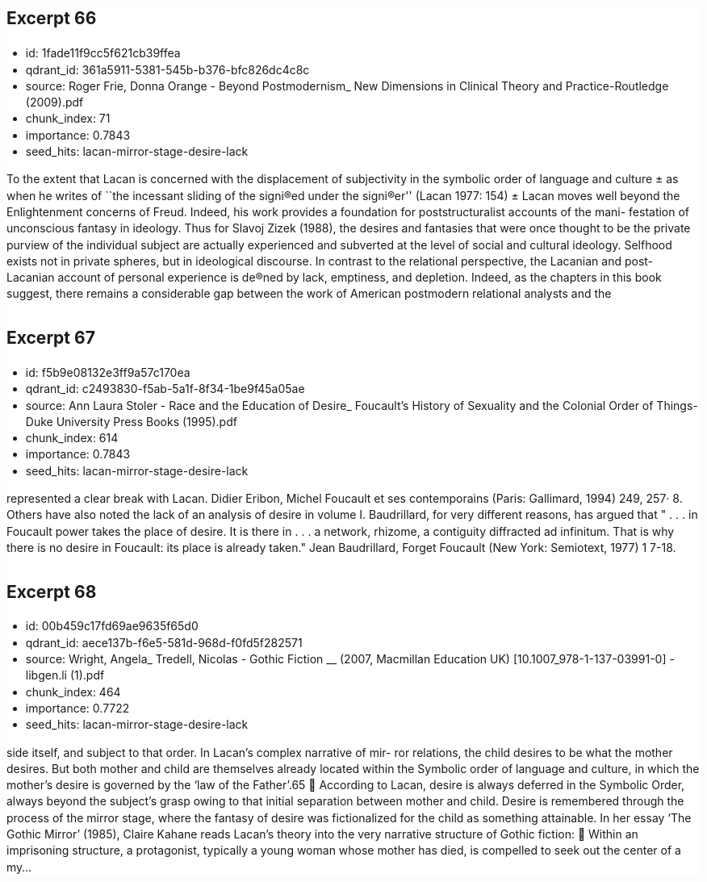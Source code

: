 ## Excerpt 66
- id: 1fade11f9cc5f621cb39ffea
- qdrant_id: 361a5911-5381-545b-b376-bfc826dc4c8c
- source: Roger Frie, Donna Orange - Beyond Postmodernism_ New Dimensions in Clinical Theory and Practice-Routledge (2009).pdf
- chunk_index: 71
- importance: 0.7843
- seed_hits: lacan-mirror-stage-desire-lack

To the extent that Lacan is concerned with the displacement of subjectivity in the symbolic order of language and culture ± as when he writes of ``the incessant sliding of the signi®ed under the signi®er'' (Lacan 1977: 154) ± Lacan moves well beyond the Enlightenment concerns of Freud. Indeed, his work provides a foundation for poststructuralist accounts of the mani- festation of unconscious fantasy in ideology. Thus for Slavoj Zizek (1988), the desires and fantasies that were once thought to be the private purview of the individual subject are actually experienced and subverted at the level of social and cultural ideology. Selfhood exists not in private spheres, but in ideological discourse. In contrast to the relational perspective, the Lacanian and post-Lacanian account of personal experience is de®ned by lack, emptiness, and depletion. Indeed, as the chapters in this book suggest, there remains a considerable gap between the work of American postmodern relational analysts and the

## Excerpt 67
- id: f5b9e08132e3ff9a57c170ea
- qdrant_id: c2493830-f5ab-5a1f-8f34-1be9f45a05ae
- source: Ann Laura Stoler - Race and the Education of Desire_ Foucault’s History of Sexuality and the Colonial Order of Things-Duke University Press Books (1995).pdf
- chunk_index: 614
- importance: 0.7843
- seed_hits: lacan-mirror-stage-desire-lack

represented a clear break with Lacan. Didier Eribon, Michel Foucault et ses contemporains (Paris: Gallimard, 1994) 249, 257· 8. Others have also noted the lack of an analysis of desire in volume I. Baudrillard, for very different reasons, has argued that " . . . in Foucault power takes the place of desire. It is there in . . . a network, rhizome, a contiguity diffracted ad infinitum. That is why there is no desire in Foucault: its place is already taken." Jean Baudrillard, Forget Foucault (New York: Semiotext, 1977) 1 7-18.

## Excerpt 68
- id: 00b459c17fd69ae9635f65d0
- qdrant_id: aece137b-f6e5-581d-968d-f0fd5f282571
- source: Wright, Angela_ Tredell, Nicolas - Gothic Fiction __ (2007, Macmillan Education UK) [10.1007_978-1-137-03991-0] - libgen.li (1).pdf
- chunk_index: 464
- importance: 0.7722
- seed_hits: lacan-mirror-stage-desire-lack

side itself, and subject to that order. In Lacan’s complex narrative of mir- ror relations, the child desires to be what the mother desires. But both mother and child are themselves already located within the Symbolic order of language and culture, in which the mother’s desire is governed by the ‘law of the Father’.65  According to Lacan, desire is always deferred in the Symbolic Order, always beyond the subject’s grasp owing to that initial separation between mother and child. Desire is remembered through the process of the mirror stage, where the fantasy of desire was fictionalized for the child as something attainable. In her essay ‘The Gothic Mirror’ (1985), Claire Kahane reads Lacan’s theory into the very narrative structure of Gothic fiction:  Within an imprisoning structure, a protagonist, typically a young woman whose mother has died, is compelled to seek out the center of a my…
